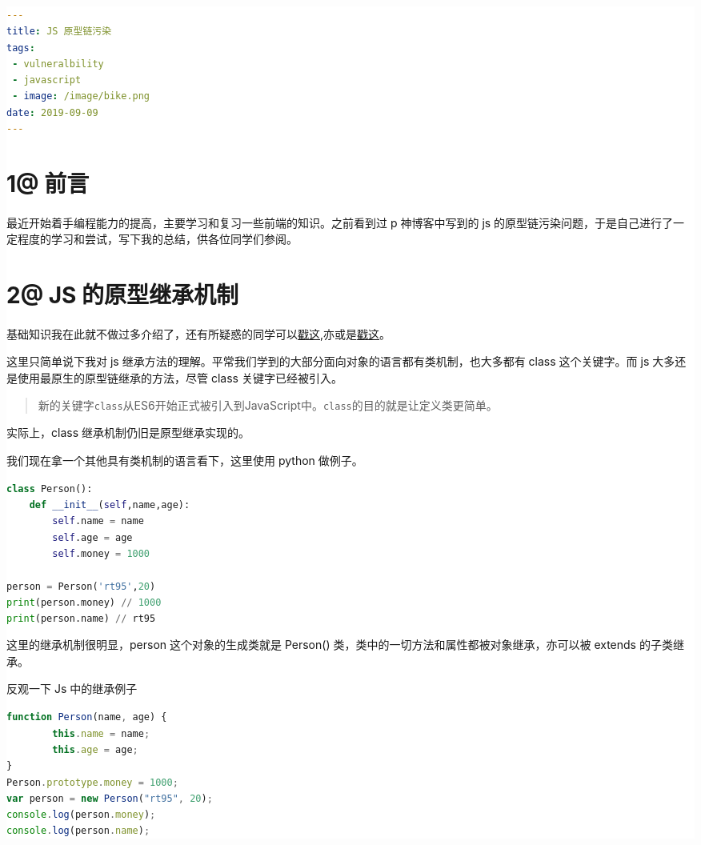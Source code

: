 ```yaml
---
title: JS 原型链污染
tags:
 - vulneralbility
 - javascript
 - image: /image/bike.png
date: 2019-09-09
---
```


# 1@ 前言

最近开始着手编程能力的提高，主要学习和复习一些前端的知识。之前看到过 p 神博客中写到的 js 的原型链污染问题，于是自己进行了一定程度的学习和尝试，写下我的总结，供各位同学们参阅。



# 2@ JS 的原型继承机制

基础知识我在此就不做过多介绍了，还有所疑惑的同学可以[戳这](<https://blog.wonderkun.cc/2019/07/18/javascript%E5%9F%BA%E7%A1%80%E7%9F%A5%E8%AF%86/#more>),亦或是[戳这](<https://juejin.im/entry/58dfbe0361ff4b006b166388>)。

这里只简单说下我对 js 继承方法的理解。平常我们学到的大部分面向对象的语言都有类机制，也大多都有 class 这个关键字。而 js 大多还是使用最原生的原型链继承的方法，尽管 class 关键字已经被引入。

> 新的关键字`class`从ES6开始正式被引入到JavaScript中。`class`的目的就是让定义类更简单。



实际上，class 继承机制仍旧是原型继承实现的。

我们现在拿一个其他具有类机制的语言看下，这里使用 python 做例子。

```python
class Person():
    def __init__(self,name,age):
        self.name = name
        self.age = age
        self.money = 1000

person = Person('rt95',20)
print(person.money) // 1000
print(person.name) // rt95
```

这里的继承机制很明显，person 这个对象的生成类就是 Person() 类，类中的一切方法和属性都被对象继承，亦可以被 extends 的子类继承。



反观一下 Js 中的继承例子

```javascript
function Person(name, age) {
        this.name = name;
        this.age = age;
}
Person.prototype.money = 1000;
var person = new Person("rt95", 20);
console.log(person.money);
console.log(person.name);
```
